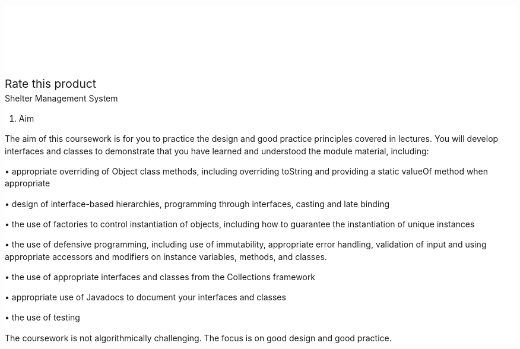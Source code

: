 <div class="kksr-stars-active" style="width: 0px;">
            <div class="kksr-star" style="padding-right: 4px">


<div class="kksr-icon" style="width: 24px; height: 24px;"></div>
        </div>
            <div class="kksr-star" style="padding-right: 4px">


<div class="kksr-icon" style="width: 24px; height: 24px;"></div>
        </div>
            <div class="kksr-star" style="padding-right: 4px">


<div class="kksr-icon" style="width: 24px; height: 24px;"></div>
        </div>
            <div class="kksr-star" style="padding-right: 4px">


<div class="kksr-icon" style="width: 24px; height: 24px;"></div>
        </div>
            <div class="kksr-star" style="padding-right: 4px">


<div class="kksr-icon" style="width: 24px; height: 24px;"></div>
        </div>
    </div>
</div>


<div class="kksr-legend" style="font-size: 19.2px;">
            <span class="kksr-muted">Rate this product</span>
    </div>
    </div>
Shelter Management System

1. Aim

The aim of this coursework is for you to practice the design and good practice principles covered in lectures. You will develop interfaces and classes to demonstrate that you have learned and understood the module material, including:

• appropriate overriding of Object class methods, including overriding toString and providing a static valueOf method when appropriate

• design of interface-based hierarchies, programming through interfaces, casting and late binding

• the use of factories to control instantiation of objects, including how to guarantee the instantiation of unique instances

• the use of defensive programming, including use of immutability, appropriate error handling, validation of input and using appropriate accessors and modifiers on instance variables, methods, and classes.

• the use of appropriate interfaces and classes from the Collections framework

• appropriate use of Javadocs to document your interfaces and classes

• the use of testing

The coursework is not algorithmically challenging. The focus is on good design and good practice.
